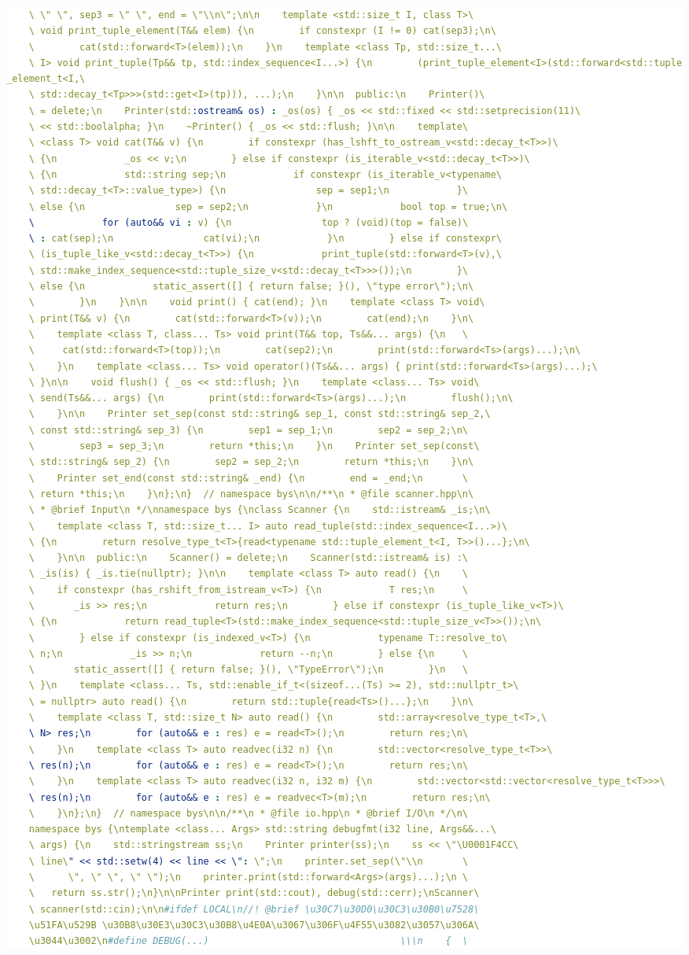 ```yaml
    \ \" \", sep3 = \" \", end = \"\\n\";\n\n    template <std::size_t I, class T>\
    \ void print_tuple_element(T&& elem) {\n        if constexpr (I != 0) cat(sep3);\n\
    \        cat(std::forward<T>(elem));\n    }\n    template <class Tp, std::size_t...\
    \ I> void print_tuple(Tp&& tp, std::index_sequence<I...>) {\n        (print_tuple_element<I>(std::forward<std::tuple_element_t<I,\
    \ std::decay_t<Tp>>>(std::get<I>(tp))), ...);\n    }\n\n  public:\n    Printer()\
    \ = delete;\n    Printer(std::ostream& os) : _os(os) { _os << std::fixed << std::setprecision(11)\
    \ << std::boolalpha; }\n    ~Printer() { _os << std::flush; }\n\n    template\
    \ <class T> void cat(T&& v) {\n        if constexpr (has_lshft_to_ostream_v<std::decay_t<T>>)\
    \ {\n            _os << v;\n        } else if constexpr (is_iterable_v<std::decay_t<T>>)\
    \ {\n            std::string sep;\n            if constexpr (is_iterable_v<typename\
    \ std::decay_t<T>::value_type>) {\n                sep = sep1;\n            }\
    \ else {\n                sep = sep2;\n            }\n            bool top = true;\n\
    \            for (auto&& vi : v) {\n                top ? (void)(top = false)\
    \ : cat(sep);\n                cat(vi);\n            }\n        } else if constexpr\
    \ (is_tuple_like_v<std::decay_t<T>>) {\n            print_tuple(std::forward<T>(v),\
    \ std::make_index_sequence<std::tuple_size_v<std::decay_t<T>>>());\n        }\
    \ else {\n            static_assert([] { return false; }(), \"type error\");\n\
    \        }\n    }\n\n    void print() { cat(end); }\n    template <class T> void\
    \ print(T&& v) {\n        cat(std::forward<T>(v));\n        cat(end);\n    }\n\
    \    template <class T, class... Ts> void print(T&& top, Ts&&... args) {\n   \
    \     cat(std::forward<T>(top));\n        cat(sep2);\n        print(std::forward<Ts>(args)...);\n\
    \    }\n    template <class... Ts> void operator()(Ts&&... args) { print(std::forward<Ts>(args)...);\
    \ }\n\n    void flush() { _os << std::flush; }\n    template <class... Ts> void\
    \ send(Ts&&... args) {\n        print(std::forward<Ts>(args)...);\n        flush();\n\
    \    }\n\n    Printer set_sep(const std::string& sep_1, const std::string& sep_2,\
    \ const std::string& sep_3) {\n        sep1 = sep_1;\n        sep2 = sep_2;\n\
    \        sep3 = sep_3;\n        return *this;\n    }\n    Printer set_sep(const\
    \ std::string& sep_2) {\n        sep2 = sep_2;\n        return *this;\n    }\n\
    \    Printer set_end(const std::string& _end) {\n        end = _end;\n       \
    \ return *this;\n    }\n};\n}  // namespace bys\n\n/**\n * @file scanner.hpp\n\
    \ * @brief Input\n */\nnamespace bys {\nclass Scanner {\n    std::istream& _is;\n\
    \    template <class T, std::size_t... I> auto read_tuple(std::index_sequence<I...>)\
    \ {\n        return resolve_type_t<T>{read<typename std::tuple_element_t<I, T>>()...};\n\
    \    }\n\n  public:\n    Scanner() = delete;\n    Scanner(std::istream& is) :\
    \ _is(is) { _is.tie(nullptr); }\n\n    template <class T> auto read() {\n    \
    \    if constexpr (has_rshift_from_istream_v<T>) {\n            T res;\n     \
    \       _is >> res;\n            return res;\n        } else if constexpr (is_tuple_like_v<T>)\
    \ {\n            return read_tuple<T>(std::make_index_sequence<std::tuple_size_v<T>>());\n\
    \        } else if constexpr (is_indexed_v<T>) {\n            typename T::resolve_to\
    \ n;\n            _is >> n;\n            return --n;\n        } else {\n     \
    \       static_assert([] { return false; }(), \"TypeError\");\n        }\n   \
    \ }\n    template <class... Ts, std::enable_if_t<(sizeof...(Ts) >= 2), std::nullptr_t>\
    \ = nullptr> auto read() {\n        return std::tuple{read<Ts>()...};\n    }\n\
    \    template <class T, std::size_t N> auto read() {\n        std::array<resolve_type_t<T>,\
    \ N> res;\n        for (auto&& e : res) e = read<T>();\n        return res;\n\
    \    }\n    template <class T> auto readvec(i32 n) {\n        std::vector<resolve_type_t<T>>\
    \ res(n);\n        for (auto&& e : res) e = read<T>();\n        return res;\n\
    \    }\n    template <class T> auto readvec(i32 n, i32 m) {\n        std::vector<std::vector<resolve_type_t<T>>>\
    \ res(n);\n        for (auto&& e : res) e = readvec<T>(m);\n        return res;\n\
    \    }\n};\n}  // namespace bys\n\n/**\n * @file io.hpp\n * @brief I/O\n */\n\
    namespace bys {\ntemplate <class... Args> std::string debugfmt(i32 line, Args&&...\
    \ args) {\n    std::stringstream ss;\n    Printer printer(ss);\n    ss << \"\U0001F4CC\
    \ line\" << std::setw(4) << line << \": \";\n    printer.set_sep(\"\\n       \
    \      \", \" \", \" \");\n    printer.print(std::forward<Args>(args)...);\n \
    \   return ss.str();\n}\n\nPrinter print(std::cout), debug(std::cerr);\nScanner\
    \ scanner(std::cin);\n\n#ifdef LOCAL\n//! @brief \u30C7\u30D0\u30C3\u30B0\u7528\
    \u51FA\u529B \u30B8\u30E3\u30C3\u30B8\u4E0A\u3067\u306F\u4F55\u3082\u3057\u306A\
    \u3044\u3002\n#define DEBUG(...)                                  \\\n    {  \
```